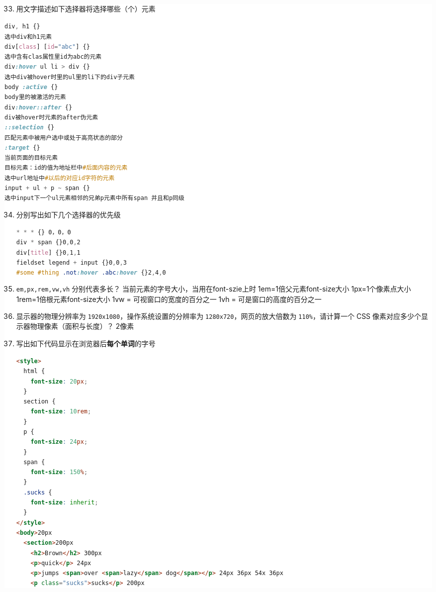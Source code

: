 

33. 用文字描述如下选择器将选择哪些（个）元素
  ```css
  div, h1 {}
  选中div和h1元素
  div[class] [id="abc"] {}
  选中含有clas属性里id为abc的元素
  div:hover ul li > div {}
  选中div被hover时里的ul里的li下的div子元素
  body :active {}
  body里的被激活的元素
  div:hover::after {}
  div被hover时元素的after伪元素
  ::selection {}
  匹配元素中被用户选中或处于高亮状态的部分
  :target {}
  当前页面的目标元素
  目标元素：id的值为地址栏中#后面内容的元素
  选中url地址中#以后的对应id字符的元素
  input + ul + p ~ span {}
  选中input下一个ul元素相邻的兄弟p元素中所有span 并且和p同级
  ```

34. 分别写出如下几个选择器的优先级
    ```css
    * * * {} 0，0，0
    div * span {}0,0,2
    div[title] {}0,1,1
    fieldset legend + input {}0,0,3
    #some #thing .not:hover .abc:hover {}2,4,0
    ```

35. `em,px,rem,vw,vh` 分别代表多长？
当前元素的字号大小，当用在font-szie上时 1em=1倍父元素font-size大小
1px=1个像素点大小
1rem=1倍根元素font-size大小
1vw = 可视窗口的宽度的百分之一
1vh = 可是窗口的高度的百分之一
36. 显示器的物理分辨率为 `1920x1080`，操作系统设置的分辨率为 `1280x720`，网页的放大倍数为 `110%`，请计算一个 CSS 像素对应多少个显示器物理像素（面积与长度）？
2像素
37. 写出如下代码显示在浏览器后**每个单词**的字号
    ```html
    <style>
      html {
        font-size: 20px;
      }
      section {
        font-size: 10rem;
      }
      p {
        font-size: 24px;
      }
      span {
        font-size: 150%;
      }
      .sucks {
        font-size: inherit;
      }
    </style>
    <body>20px
      <section>200px
        <h2>Brown</h2> 300px
        <p>quick</p> 24px
        <p>jumps <span>over <span>lazy</span> dog</span></p> 24px 36px 54x 36px
        <p class="sucks">sucks</p> 200px